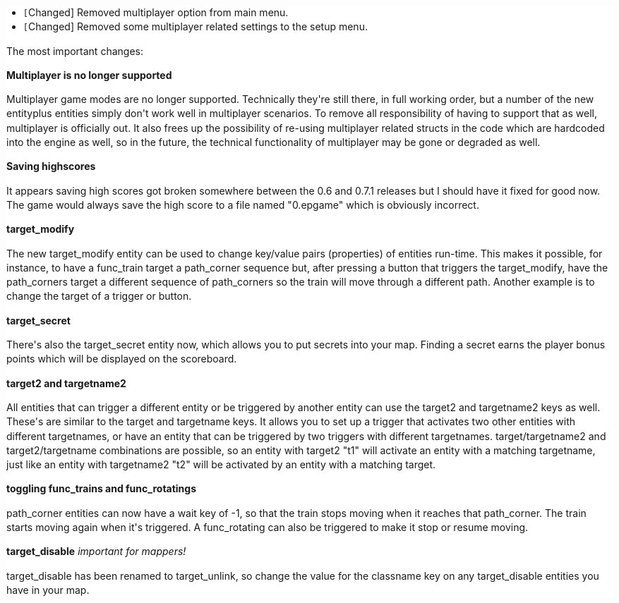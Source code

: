   * `[`Changed] Removed multiplayer option from main menu.
  * `[`Changed] Removed some multiplayer related settings to the setup menu.


The most important changes:


**Multiplayer is no longer supported**

Multiplayer game modes are no longer supported. Technically they're still there, in full working order, but a number of the new entityplus entities simply don't work well in multiplayer scenarios. To remove all responsibility of having to support that as well, multiplayer is officially out. It also frees up the possibility of re-using multiplayer related structs in the code which are hardcoded into the engine as well, so in the future, the technical functionality of multiplayer may be gone or degraded as well.


**Saving highscores**

It appears saving high scores got broken somewhere between the 0.6 and 0.7.1 releases but I should have it fixed for good now. The game would always save the high score to a file named "0.epgame" which is obviously incorrect.


**target\_modify**

The new target\_modify entity can be used to change key/value pairs (properties) of entities run-time. This makes it possible, for instance, to have a func\_train target a path\_corner sequence but, after pressing a button that triggers the target\_modify, have the path\_corners target a different sequence of path\_corners so the train will move through a different path. Another example is to change the target of a trigger or button.


**target\_secret**

There's also the target\_secret entity now, which allows you to put secrets into your map. Finding a secret earns the player bonus points which will be displayed on the scoreboard.


**target2 and targetname2**

All entities that can trigger a different entity or be triggered by another entity can use the target2 and targetname2 keys as well. These's are similar to the target and targetname keys. It allows you to set up a trigger that activates two other entities with different targetnames, or have an entity that can be triggered by two triggers with different targetnames. target/targetname2 and target2/targetname combinations are possible, so an entity with target2 "t1" will activate an entity with a matching targetname, just like an entity with targetname2 "t2" will be activated by an entity with a matching target.


**toggling func\_trains and func\_rotatings**

path\_corner entities can now have a wait key of -1, so that the train stops moving when it reaches that path\_corner. The train starts moving again when it's triggered. A func\_rotating can also be triggered to make it stop or resume moving.


**target\_disable** _important for mappers!_

target\_disable has been renamed to target\_unlink, so change the value for the classname key on any target\_disable entities you have in your map.